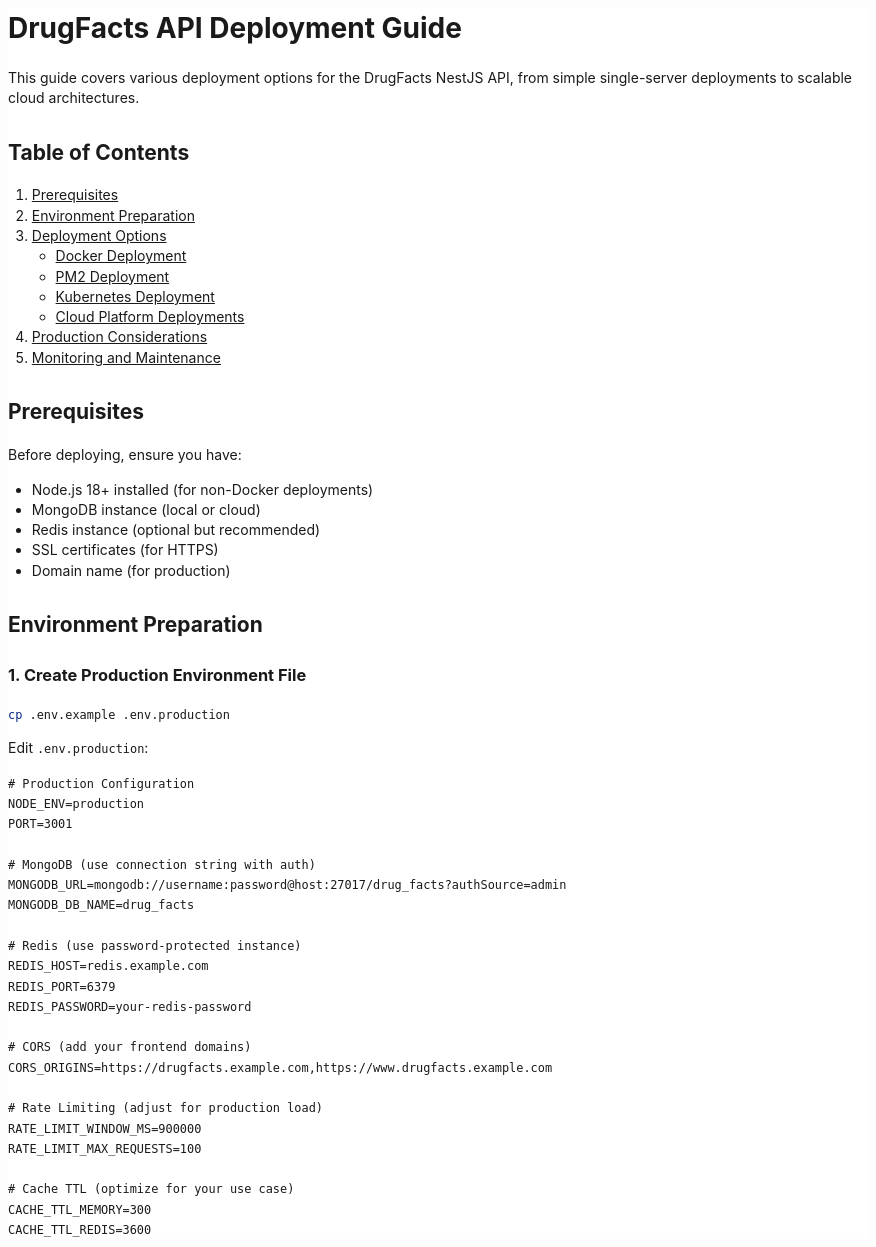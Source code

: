 # DrugFacts API Deployment Guide

This guide covers various deployment options for the DrugFacts NestJS API, from simple single-server deployments to scalable cloud architectures.

## Table of Contents

1. [Prerequisites](#prerequisites)
2. [Environment Preparation](#environment-preparation)
3. [Deployment Options](#deployment-options)
   - [Docker Deployment](#docker-deployment)
   - [PM2 Deployment](#pm2-deployment)
   - [Kubernetes Deployment](#kubernetes-deployment)
   - [Cloud Platform Deployments](#cloud-platform-deployments)
4. [Production Considerations](#production-considerations)
5. [Monitoring and Maintenance](#monitoring-and-maintenance)

## Prerequisites

Before deploying, ensure you have:

- Node.js 18+ installed (for non-Docker deployments)
- MongoDB instance (local or cloud)
- Redis instance (optional but recommended)
- SSL certificates (for HTTPS)
- Domain name (for production)

## Environment Preparation

### 1. Create Production Environment File

```bash
cp .env.example .env.production
```

Edit `.env.production`:

```env
# Production Configuration
NODE_ENV=production
PORT=3001

# MongoDB (use connection string with auth)
MONGODB_URL=mongodb://username:password@host:27017/drug_facts?authSource=admin
MONGODB_DB_NAME=drug_facts

# Redis (use password-protected instance)
REDIS_HOST=redis.example.com
REDIS_PORT=6379
REDIS_PASSWORD=your-redis-password

# CORS (add your frontend domains)
CORS_ORIGINS=https://drugfacts.example.com,https://www.drugfacts.example.com

# Rate Limiting (adjust for production load)
RATE_LIMIT_WINDOW_MS=900000
RATE_LIMIT_MAX_REQUESTS=100

# Cache TTL (optimize for your use case)
CACHE_TTL_MEMORY=300
CACHE_TTL_REDIS=3600
```

